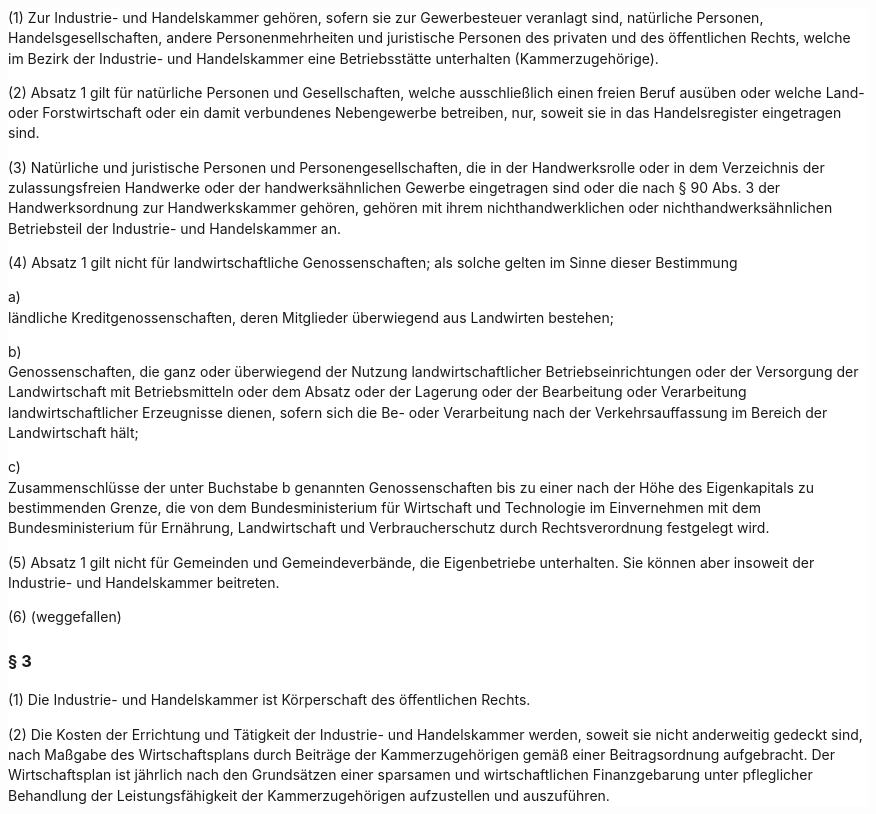 (1) Zur Industrie- und Handelskammer gehören, sofern sie zur Gewerbesteuer veranlagt sind, natürliche Personen, Handelsgesellschaften, andere Personenmehrheiten und juristische Personen des privaten und des öffentlichen Rechts, welche im Bezirk der Industrie- und Handelskammer eine Betriebsstätte unterhalten (Kammerzugehörige).

(2) Absatz 1 gilt für natürliche Personen und Gesellschaften, welche ausschließlich einen freien Beruf ausüben oder welche Land- oder Forstwirtschaft oder ein damit verbundenes Nebengewerbe betreiben, nur, soweit sie in das Handelsregister eingetragen sind.

(3) Natürliche und juristische Personen und Personengesellschaften, die in der Handwerksrolle oder in dem Verzeichnis der zulassungsfreien Handwerke oder der handwerksähnlichen Gewerbe eingetragen sind oder die nach § 90 Abs. 3 der Handwerksordnung zur Handwerkskammer gehören, gehören mit ihrem nichthandwerklichen oder nichthandwerksähnlichen Betriebsteil der Industrie- und Handelskammer an.

(4) Absatz 1 gilt nicht für landwirtschaftliche Genossenschaften; als solche gelten im Sinne dieser Bestimmung

a)  
ländliche Kreditgenossenschaften, deren Mitglieder überwiegend aus Landwirten bestehen;

b)  
Genossenschaften, die ganz oder überwiegend der Nutzung landwirtschaftlicher Betriebseinrichtungen oder der Versorgung der Landwirtschaft mit Betriebsmitteln oder dem Absatz oder der Lagerung oder der Bearbeitung oder Verarbeitung landwirtschaftlicher Erzeugnisse dienen, sofern sich die Be- oder Verarbeitung nach der Verkehrsauffassung im Bereich der Landwirtschaft hält;

c)  
Zusammenschlüsse der unter Buchstabe b genannten Genossenschaften bis zu einer nach der Höhe des Eigenkapitals zu bestimmenden Grenze, die von dem Bundesministerium für Wirtschaft und Technologie im Einvernehmen mit dem Bundesministerium für Ernährung, Landwirtschaft und Verbraucherschutz durch Rechtsverordnung festgelegt wird.

(5) Absatz 1 gilt nicht für Gemeinden und Gemeindeverbände, die Eigenbetriebe unterhalten. Sie können aber insoweit der Industrie- und Handelskammer beitreten.

(6) (weggefallen)

### § 3

(1) Die Industrie- und Handelskammer ist Körperschaft des öffentlichen Rechts.

(2) Die Kosten der Errichtung und Tätigkeit der Industrie- und Handelskammer werden, soweit sie nicht anderweitig gedeckt sind, nach Maßgabe des Wirtschaftsplans durch Beiträge der Kammerzugehörigen gemäß einer Beitragsordnung aufgebracht. Der Wirtschaftsplan ist jährlich nach den Grundsätzen einer sparsamen und wirtschaftlichen Finanzgebarung unter pfleglicher Behandlung der Leistungsfähigkeit der Kammerzugehörigen aufzustellen und auszuführen.
